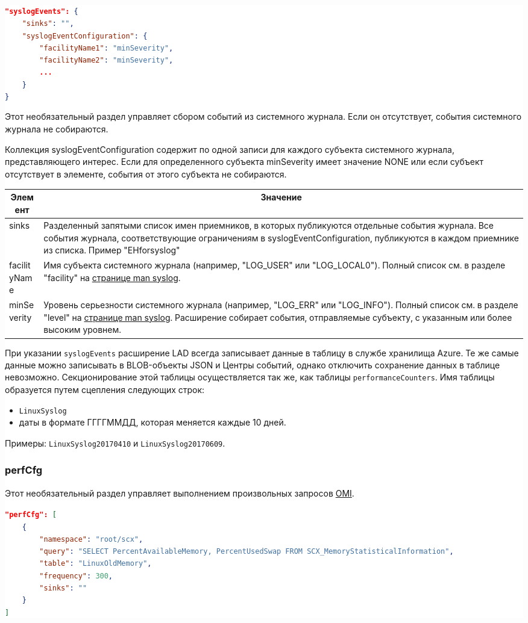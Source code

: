 ```json
"syslogEvents": {
    "sinks": "",
    "syslogEventConfiguration": {
        "facilityName1": "minSeverity",
        "facilityName2": "minSeverity",
        ...
    }
}
```

Этот необязательный раздел управляет сбором событий из системного журнала. Если он отсутствует, события системного журнала не собираются.

Коллекция syslogEventConfiguration содержит по одной записи для каждого субъекта системного журнала, представляющего интерес. Если для определенного субъекта minSeverity имеет значение NONE или если субъект отсутствует в элементе, события от этого субъекта не собираются.

Элемент | Значение
------- | -----
sinks | Разделенный запятыми список имен приемников, в которых публикуются отдельные события журнала. Все события журнала, соответствующие ограничениям в syslogEventConfiguration, публикуются в каждом приемнике из списка. Пример "EHforsyslog"
facilityName | Имя субъекта системного журнала (например, "LOG\_USER" или "LOG\_LOCAL0"). Полный список см. в разделе "facility" на [странице man syslog](http://man7.org/linux/man-pages/man3/syslog.3.html).
minSeverity | Уровень серьезности системного журнала (например, "LOG\_ERR" или "LOG\_INFO"). Полный список см. в разделе "level" на [странице man syslog](http://man7.org/linux/man-pages/man3/syslog.3.html). Расширение собирает события, отправляемые субъекту, с указанным или более высоким уровнем.

При указании `syslogEvents` расширение LAD всегда записывает данные в таблицу в службе хранилища Azure. Те же самые данные можно записывать в BLOB-объекты JSON и Центры событий, однако отключить сохранение данных в таблице невозможно. Секционирование этой таблицы осуществляется так же, как таблицы `performanceCounters`. Имя таблицы образуется путем сцепления следующих строк:

* `LinuxSyslog`
* даты в формате ГГГГММДД, которая меняется каждые 10 дней.

Примеры: `LinuxSyslog20170410` и `LinuxSyslog20170609`.

### <a name="perfcfg"></a>perfCfg

Этот необязательный раздел управляет выполнением произвольных запросов [OMI](https://github.com/Microsoft/omi).

```json
"perfCfg": [
    {
        "namespace": "root/scx",
        "query": "SELECT PercentAvailableMemory, PercentUsedSwap FROM SCX_MemoryStatisticalInformation",
        "table": "LinuxOldMemory",
        "frequency": 300,
        "sinks": ""
    }
]
```
